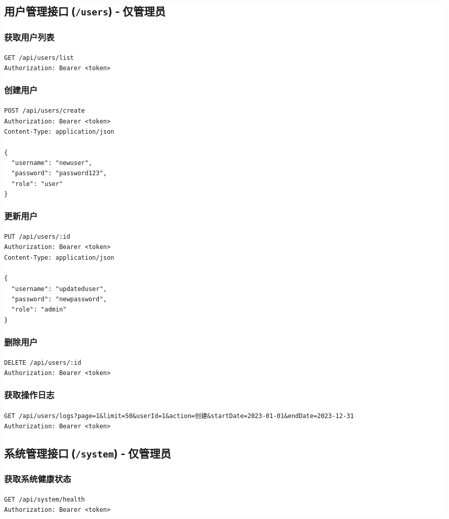 ## 用户管理接口 (`/users`) - 仅管理员

### 获取用户列表
```http
GET /api/users/list
Authorization: Bearer <token>
```

### 创建用户
```http
POST /api/users/create
Authorization: Bearer <token>
Content-Type: application/json

{
  "username": "newuser",
  "password": "password123",
  "role": "user"
}
```

### 更新用户
```http
PUT /api/users/:id
Authorization: Bearer <token>
Content-Type: application/json

{
  "username": "updateduser",
  "password": "newpassword",
  "role": "admin"
}
```

### 删除用户
```http
DELETE /api/users/:id
Authorization: Bearer <token>
```

### 获取操作日志
```http
GET /api/users/logs?page=1&limit=50&userId=1&action=创建&startDate=2023-01-01&endDate=2023-12-31
Authorization: Bearer <token>
```

## 系统管理接口 (`/system`) - 仅管理员

### 获取系统健康状态
```http
GET /api/system/health
Authorization: Bearer <token>
```
